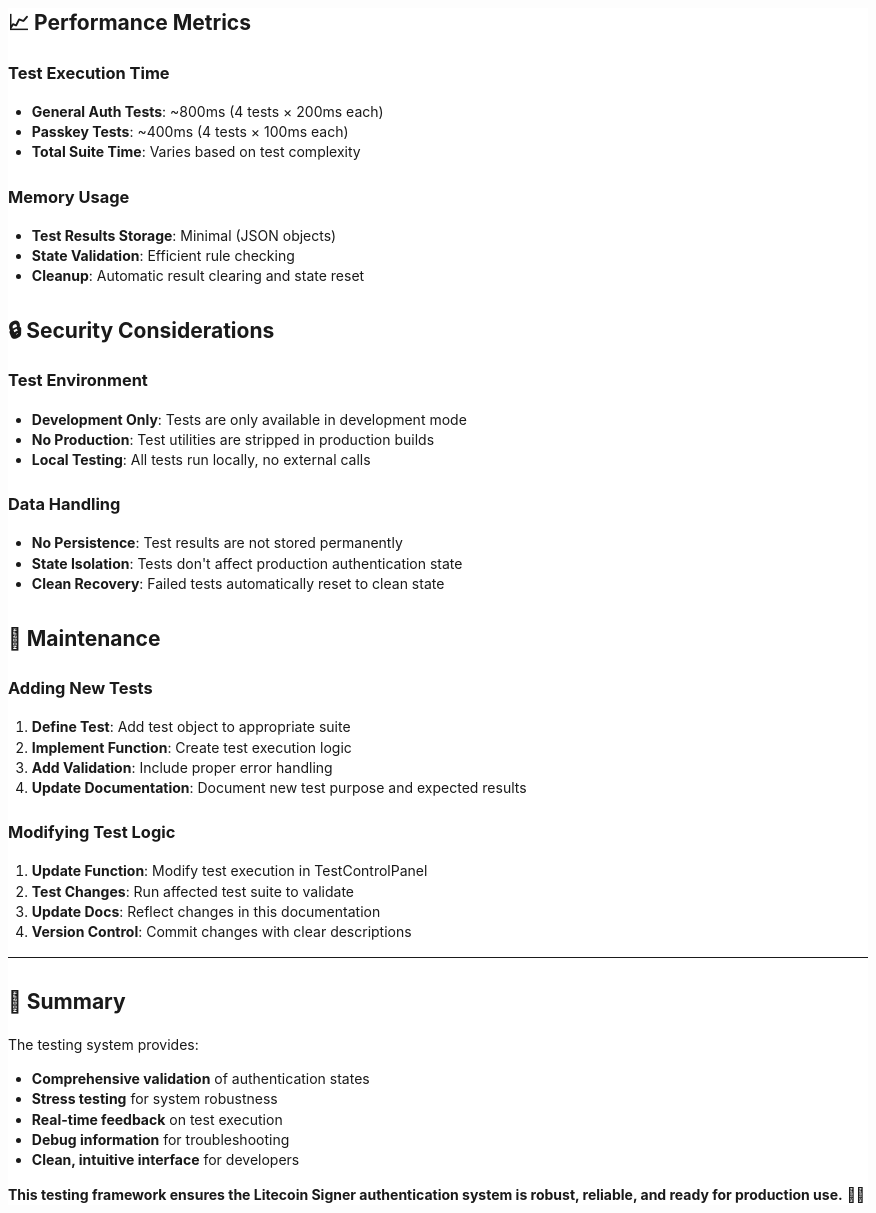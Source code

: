 ## 📈 Performance Metrics

### **Test Execution Time**
- **General Auth Tests**: ~800ms (4 tests × 200ms each)
- **Passkey Tests**: ~400ms (4 tests × 100ms each)
- **Total Suite Time**: Varies based on test complexity

### **Memory Usage**
- **Test Results Storage**: Minimal (JSON objects)
- **State Validation**: Efficient rule checking
- **Cleanup**: Automatic result clearing and state reset

## 🔒 Security Considerations

### **Test Environment**
- **Development Only**: Tests are only available in development mode
- **No Production**: Test utilities are stripped in production builds
- **Local Testing**: All tests run locally, no external calls

### **Data Handling**
- **No Persistence**: Test results are not stored permanently
- **State Isolation**: Tests don't affect production authentication state
- **Clean Recovery**: Failed tests automatically reset to clean state

## 📝 Maintenance

### **Adding New Tests**
1. **Define Test**: Add test object to appropriate suite
2. **Implement Function**: Create test execution logic
3. **Add Validation**: Include proper error handling
4. **Update Documentation**: Document new test purpose and expected results

### **Modifying Test Logic**
1. **Update Function**: Modify test execution in TestControlPanel
2. **Test Changes**: Run affected test suite to validate
3. **Update Docs**: Reflect changes in this documentation
4. **Version Control**: Commit changes with clear descriptions

---

## 🎯 Summary

The testing system provides:
- **Comprehensive validation** of authentication states
- **Stress testing** for system robustness
- **Real-time feedback** on test execution
- **Debug information** for troubleshooting
- **Clean, intuitive interface** for developers

**This testing framework ensures the Litecoin Signer authentication system is robust, reliable, and ready for production use.** 🚀✨

